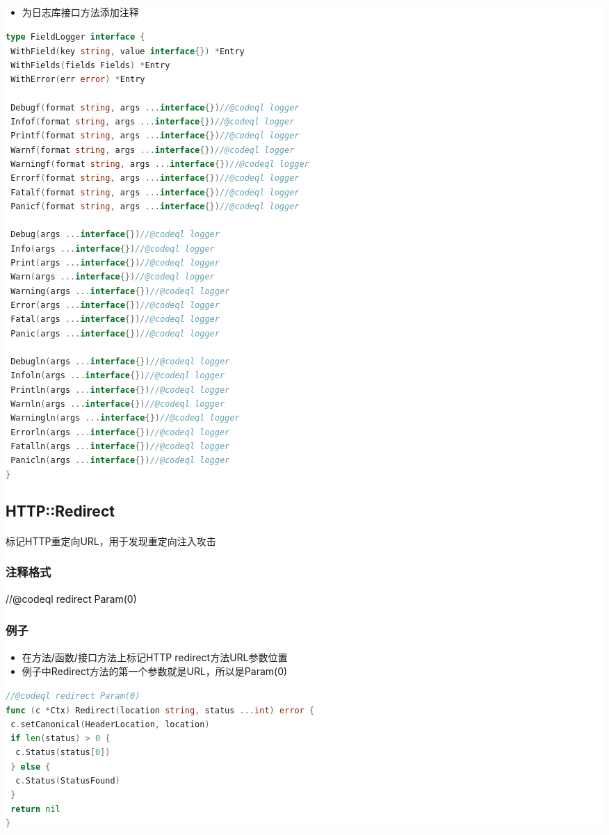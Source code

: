 * 为日志库接口方法添加注释

```go
type FieldLogger interface {
 WithField(key string, value interface{}) *Entry
 WithFields(fields Fields) *Entry
 WithError(err error) *Entry

 Debugf(format string, args ...interface{})//@codeql logger
 Infof(format string, args ...interface{})//@codeql logger
 Printf(format string, args ...interface{})//@codeql logger
 Warnf(format string, args ...interface{})//@codeql logger
 Warningf(format string, args ...interface{})//@codeql logger
 Errorf(format string, args ...interface{})//@codeql logger
 Fatalf(format string, args ...interface{})//@codeql logger
 Panicf(format string, args ...interface{})//@codeql logger

 Debug(args ...interface{})//@codeql logger
 Info(args ...interface{})//@codeql logger
 Print(args ...interface{})//@codeql logger
 Warn(args ...interface{})//@codeql logger
 Warning(args ...interface{})//@codeql logger
 Error(args ...interface{})//@codeql logger
 Fatal(args ...interface{})//@codeql logger
 Panic(args ...interface{})//@codeql logger

 Debugln(args ...interface{})//@codeql logger
 Infoln(args ...interface{})//@codeql logger
 Println(args ...interface{})//@codeql logger
 Warnln(args ...interface{})//@codeql logger
 Warningln(args ...interface{})//@codeql logger
 Errorln(args ...interface{})//@codeql logger
 Fatalln(args ...interface{})//@codeql logger
 Panicln(args ...interface{})//@codeql logger
}
```

## HTTP::Redirect

标记HTTP重定向URL，用于发现重定向注入攻击

### 注释格式

//@codeql redirect Param(0)

### 例子

* 在方法/函数/接口方法上标记HTTP redirect方法URL参数位置
* 例子中Redirect方法的第一个参数就是URL，所以是Param(0)

```go
//@codeql redirect Param(0)
func (c *Ctx) Redirect(location string, status ...int) error {
 c.setCanonical(HeaderLocation, location)
 if len(status) > 0 {
  c.Status(status[0])
 } else {
  c.Status(StatusFound)
 }
 return nil
}
```
